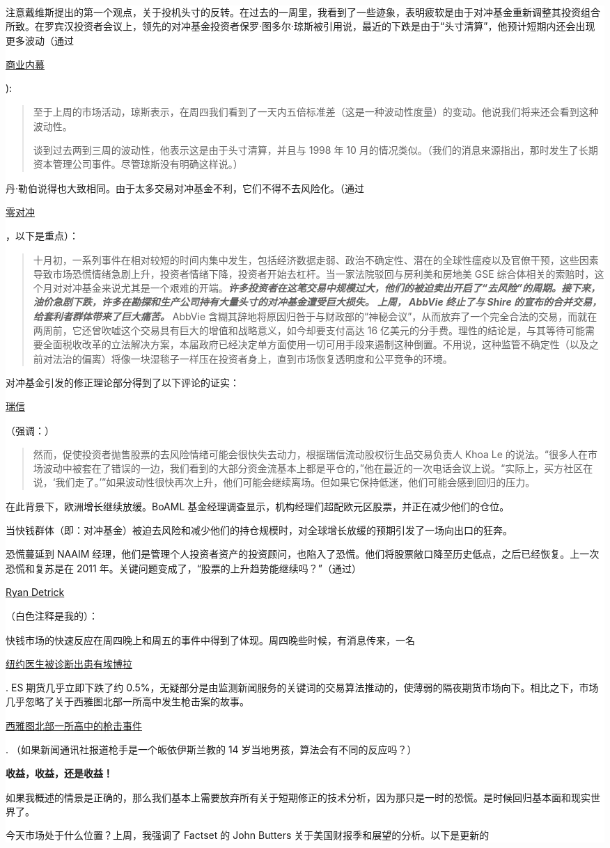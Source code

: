 注意戴维斯提出的第一个观点，关于投机头寸的反转。在过去的一周里，我看到了一些迹象，表明疲软是由于对冲基金重新调整其投资组合所致。在罗宾汉投资者会议上，领先的对冲基金投资者保罗·图多尔·琼斯被引用说，最近的下跌是由于“头寸清算”，他预计短期内还会出现更多波动（通过

[商业内幕](http://www.businessinsider.com/paul-tudor-jones-and-druckenmiller-panel-2014-10#ixzz3HB54S6iD)

):

> 至于上周的市场活动，琼斯表示，在周四我们看到了一天内五倍标准差（这是一种波动性度量）的变动。他说我们将来还会看到这种波动性。
> 
> 谈到过去两到三周的波动性，他表示这是由于头寸清算，并且与 1998 年 10 月的情况类似。（我们的消息来源指出，那时发生了长期资本管理公司事件。尽管琼斯没有明确这样说。）

丹·勒伯说得也大致相同。由于太多交易对冲基金不利，它们不得不去风险化。（通过

[零对冲](http://www.zerohedge.com/news/2014-10-22/recent-liquidation-avalanche-explained-dan-loeb-and-why-he-back-shorting-stocks-agai)

，以下是重点）：

> 十月初，一系列事件在相对较短的时间内集中发生，包括经济数据走弱、政治不确定性、潜在的全球性瘟疫以及官僚干预，这些因素导致市场恐慌情绪急剧上升，投资者情绪下降，投资者开始去杠杆。当一家法院驳回与房利美和房地美 GSE 综合体相关的索赔时，这个月对对冲基金来说尤其是一个艰难的开端。***许多投资者在这笔交易中规模过大，他们的被迫卖出开启了“去风险”的周期。接下来，油价急剧下跌，许多在勘探和生产公司持有大量头寸的对冲基金遭受巨大损失。*** ***上周， AbbVie 终止了与 Shire 的宣布的合并交易，给套利者群体带来了巨大痛苦。*** AbbVie 含糊其辞地将原因归咎于与财政部的“神秘会议”，从而放弃了一个完全合法的交易，而就在两周前，它还曾吹嘘这个交易具有巨大的增值和战略意义，如今却要支付高达 16 亿美元的分手费。理性的结论是，与其等待可能需要全面税收改革的立法解决方案，本届政府已经决定单方面使用一切可用手段来遏制这种倒置。不用说，这种监管不确定性（以及之前对法治的偏离）将像一块湿毯子一样压在投资者身上，直到市场恢复透明度和公平竞争的环境。

对冲基金引发的修正理论部分得到了以下评论的证实：

[瑞信](http://www.thefinancialist.com/the-return-of-volatility/)

（强调：）

> 然而，促使投资者抛售股票的去风险情绪可能会很快失去动力，根据瑞信流动股权衍生品交易负责人 Khoa Le 的说法。“很多人在市场波动中被套在了错误的一边，我们看到的大部分资金流基本上都是平仓的，”他在最近的一次电话会议上说。“实际上，买方社区在说，‘我们走了。’”如果波动性很快再次上升，他们可能会继续离场。但如果它保持低迷，他们可能会感到回归的压力。

在此背景下，欧洲增长继续放缓。BoAML 基金经理调查显示，机构经理们超配欧元区股票，并正在减少他们的仓位。

当快钱群体（即：对冲基金）被迫去风险和减少他们的持仓规模时，对全球增长放缓的预期引发了一场向出口的狂奔。

恐慌蔓延到 NAAIM 经理，他们是管理个人投资者资产的投资顾问，也陷入了恐慌。他们将股票敞口降至历史低点，之后已经恢复。上一次恐慌和复苏是在 2011 年。关键问题变成了，“股票的上升趋势能继续吗？”（通过）

[Ryan Detrick](http://stocktwits.com/message/28424498)

（白色注释是我的）：

快钱市场的快速反应在周四晚上和周五的事件中得到了体现。周四晚些时候，有消息传来，一名

[纽约医生被诊断出患有埃博拉](http://www.bloomberg.com/news/2014-10-23/new-york-gets-first-ebola-case-as-man-brought-to-hospital.html)

. ES 期货几乎立即下跌了约 0.5%，无疑部分是由监测新闻服务的关键词的交易算法推动的，使薄弱的隔夜期货市场向下。相比之下，市场几乎忽略了关于西雅图北部一所高中发生枪击案的故事。

[西雅图北部一所高中的枪击事件](http://www.bloomberg.com/news/2014-10-24/student-opens-fire-at-high-school-near-seattle-two-dead.html)

. （如果新闻通讯社报道枪手是一个皈依伊斯兰教的 14 岁当地男孩，算法会有不同的反应吗？）

**收益，收益，还是收益！**

如果我概述的情景是正确的，那么我们基本上需要放弃所有关于短期修正的技术分析，因为那只是一时的恐慌。是时候回归基本面和现实世界了。

今天市场处于什么位置？上周，我强调了 Factset 的 John Butters 关于美国财报季和展望的分析。以下是更新的

